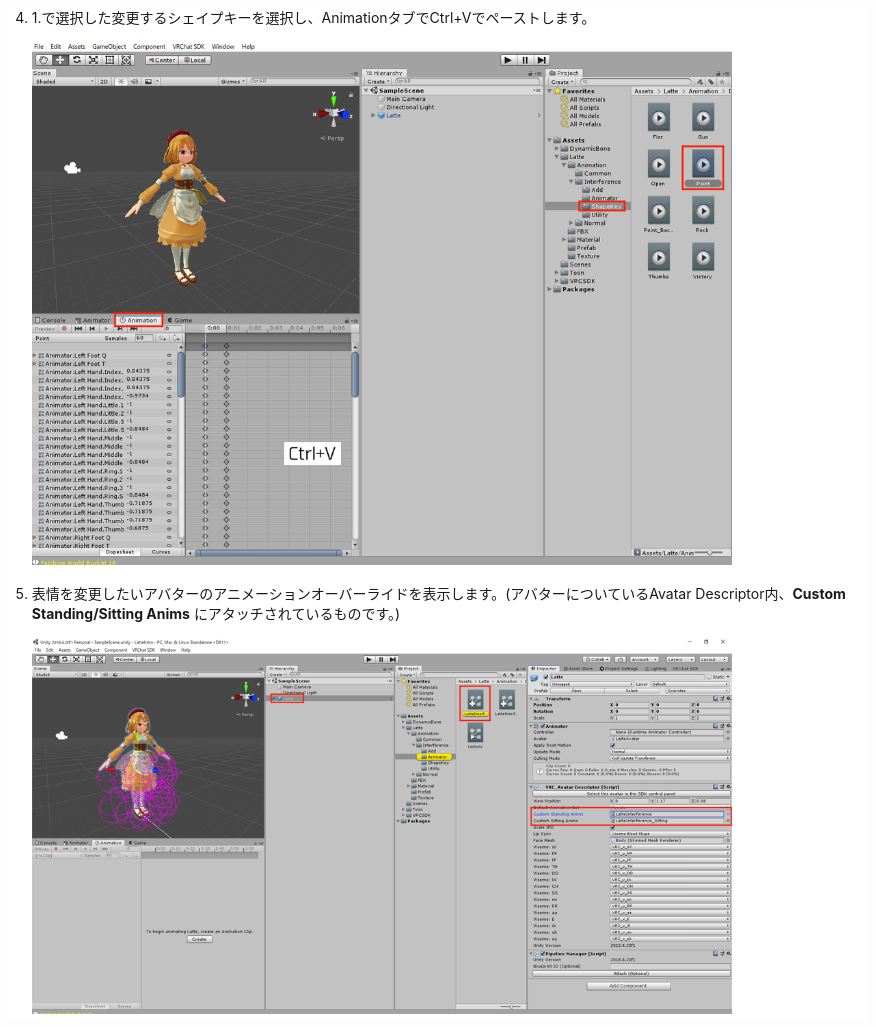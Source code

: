 4. 1.で選択した変更するシェイプキーを選択し、AnimationタブでCtrl+Vでペーストします。

   <img src="Image/IntroAnim/C.png" width="700">

5. 表情を変更したいアバターのアニメーションオーバーライドを表示します。(アバターについているAvatar Descriptor内、**Custom Standing/Sitting Anims** にアタッチされているものです。)

   <img src="Image/IntroAnim/D.png" width="700">
